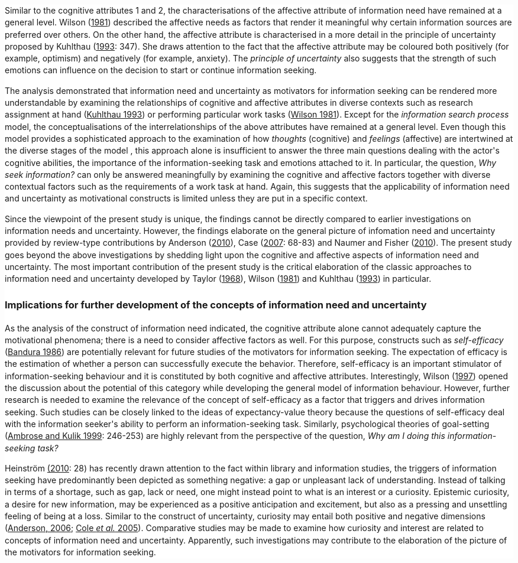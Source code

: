 Similar to the cognitive attributes 1 and 2, the characterisations of the affective attribute of information need have remained at a general level. Wilson ([1981](#wilson1981)) described the affective needs as factors that render it meaningful why certain information sources are preferred over others. On the other hand, the affective attribute is characterised in a more detail in the principle of uncertainty proposed by Kuhlthau ([1993](#kuhlthau1993): 347). She draws attention to the fact that the affective attribute may be coloured both positively (for example, optimism) and negatively (for example, anxiety). The _principle of uncertainty_ also suggests that the strength of such emotions can influence on the decision to start or continue information seeking.

The analysis demonstrated that information need and uncertainty as motivators for information seeking can be rendered more understandable by examining the relationships of cognitive and affective attributes in diverse contexts such as research assignment at hand ([Kuhlthau 1993](#kuhlthau1993)) or performing particular work tasks ([Wilson 1981](#wilson1981)). Except for the _information search process_ model, the conceptualisations of the interrelationships of the above attributes have remained at a general level. Even though this model provides a sophisticated approach to the examination of how _thoughts_ (cognitive) and _feelings_ (affective) are intertwined at the diverse stages of the model , this approach alone is insufficient to answer the three main questions dealing with the actor's cognitive abilities, the importance of the information-seeking task and emotions attached to it. In particular, the question, _Why seek information?_ can only be answered meaningfully by examining the cognitive and affective factors together with diverse contextual factors such as the requirements of a work task at hand. Again, this suggests that the applicability of information need and uncertainty as motivational constructs is limited unless they are put in a specific context.

Since the viewpoint of the present study is unique, the findings cannot be directly compared to earlier investigations on information needs and uncertainty. However, the findings elaborate on the general picture of infomation need and uncertainty provided by review-type contributions by Anderson ([2010](#anderson2010)), Case ([2007](#case2007): 68-83) and Naumer and Fisher ([2010](#naumer2010)). The present study goes beyond the above investigations by shedding light upon the cognitive and affective aspects of information need and uncertainty. The most important contribution of the present study is the critical elaboration of the classic approaches to information need and uncertainty developed by Taylor ([1968](#taylor1968)), Wilson ([1981](#wilson1981)) and Kuhlthau ([1993](#kuhlthau1993)) in particular.

### Implications for further development of the concepts of information need and uncertainty

As the analysis of the construct of information need indicated, the cognitive attribute alone cannot adequately capture the motivational phenomena; there is a need to consider affective factors as well. For this purpose, constructs such as _self-efficacy_ ([Bandura 1986](#bandura1986)) are potentially relevant for future studies of the motivators for information seeking. The expectation of efficacy is the estimation of whether a person can successfully execute the behavior. Therefore, self-efficacy is an important stimulator of information-seeking behaviour and it is constituted by both cognitive and affective attributes. Interestingly, Wilson ([1997](#wilson1997)) opened the discussion about the potential of this category while developing the general model of information behaviour. However, further research is needed to examine the relevance of the concept of self-efficacy as a factor that triggers and drives information seeking. Such studies can be closely linked to the ideas of expectancy-value theory because the questions of self-efficacy deal with the information seeker's ability to perform an information-seeking task. Similarly, psychological theories of goal-setting ([Ambrose and Kulik 1999](#ambrose1999): 246-253) are highly relevant from the perspective of the question, _Why am I doing this information-seeking task?_

Heinström [(2010](#heinstrom2010): 28) has recently drawn attention to the fact within library and information studies, the triggers of information seeking have predominantly been depicted as something negative: a gap or unpleasant lack of understanding. Instead of talking in terms of a shortage, such as gap, lack or need, one might instead point to what is an interest or a curiosity. Epistemic curiosity, a desire for new information, may be experienced as a positive anticipation and excitement, but also as a pressing and unsettling feeling of being at a loss. Similar to the construct of uncertainty, curiosity may entail both positive and negative dimensions ([Anderson, 2006](#anderson2006); [Cole _et al._ 2005](#cole2005)). Comparative studies may be made to examine how curiosity and interest are related to concepts of information need and uncertainty. Apparently, such investigations may contribute to the elaboration of the picture of the motivators for information seeking.

